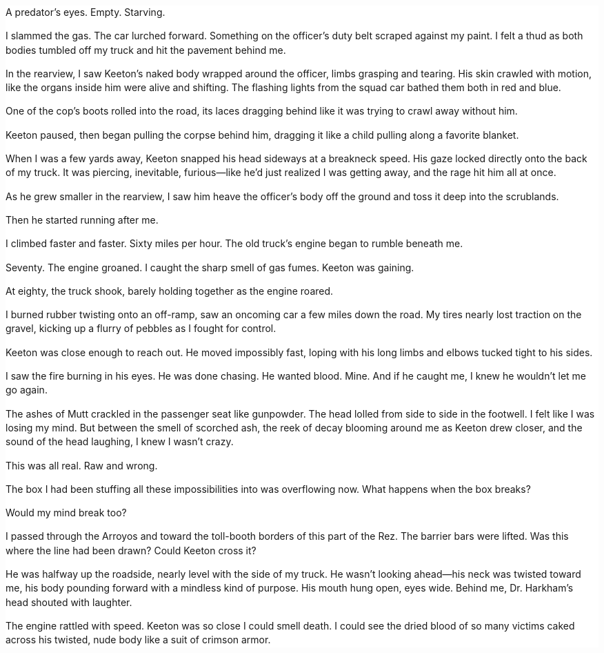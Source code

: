 A predator’s eyes. Empty. Starving.

I slammed the gas. The car lurched forward. Something on the officer’s duty belt scraped against my paint. I felt a thud as both bodies tumbled off my truck and hit the pavement behind me.

In the rearview, I saw Keeton’s naked body wrapped around the officer, limbs grasping and tearing. His skin crawled with motion, like the organs inside him were alive and shifting. The flashing lights from the squad car bathed them both in red and blue.

One of the cop’s boots rolled into the road, its laces dragging behind like it was trying to crawl away without him.

Keeton paused, then began pulling the corpse behind him, dragging it like a child pulling along a favorite blanket.

When I was a few yards away, Keeton snapped his head sideways at a breakneck speed. His gaze locked directly onto the back of my truck. It was piercing, inevitable, furious—like he’d just realized I was getting away, and the rage hit him all at once.

As he grew smaller in the rearview, I saw him heave the officer’s body off the ground and toss it deep into the scrublands.

Then he started running after me.

I climbed faster and faster. Sixty miles per hour. The old truck’s engine began to rumble beneath me.

Seventy. The engine groaned. I caught the sharp smell of gas fumes. Keeton was gaining.

At eighty, the truck shook, barely holding together as the engine roared.

I burned rubber twisting onto an off-ramp, saw an oncoming car a few miles down the road. My tires nearly lost traction on the gravel, kicking up a flurry of pebbles as I fought for control.

Keeton was close enough to reach out. He moved impossibly fast, loping with his long limbs and elbows tucked tight to his sides.

I saw the fire burning in his eyes. He was done chasing. He wanted blood. Mine. And if he caught me, I knew he wouldn’t let me go again.

The ashes of Mutt crackled in the passenger seat like gunpowder. The head lolled from side to side in the footwell. I felt like I was losing my mind. But between the smell of scorched ash, the reek of decay blooming around me as Keeton drew closer, and the sound of the head laughing, I knew I wasn’t crazy.

This was all real. Raw and wrong.

The box I had been stuffing all these impossibilities into was overflowing now. What happens when the box breaks?

Would my mind break too?

I passed through the Arroyos and toward the toll-booth borders of this part of the Rez. The barrier bars were lifted. Was this where the line had been drawn? Could Keeton cross it?

He was halfway up the roadside, nearly level with the side of my truck. He wasn’t looking ahead—his neck was twisted toward me, his body pounding forward with a mindless kind of purpose. His mouth hung open, eyes wide. Behind me, Dr. Harkham’s head shouted with laughter.

The engine rattled with speed. Keeton was so close I could smell death. I could see the dried blood of so many victims caked across his twisted, nude body like a suit of crimson armor.
